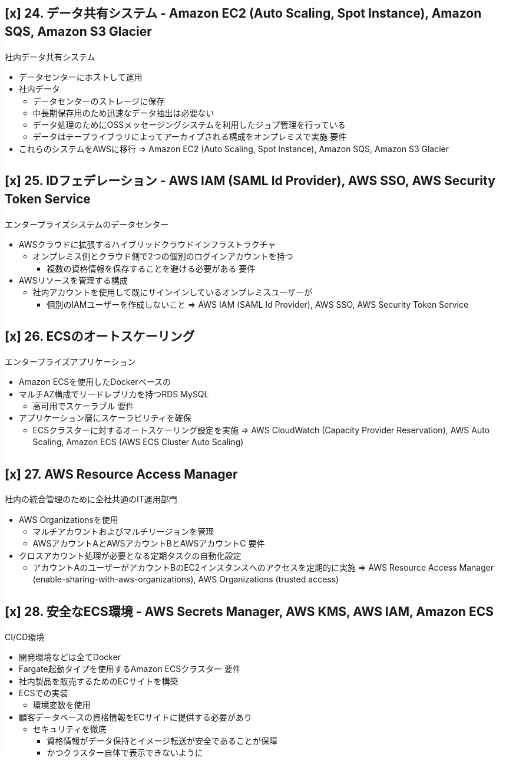 ## [x] 24. データ共有システム - Amazon EC2 (Auto Scaling, Spot Instance), Amazon SQS, Amazon S3 Glacier
社内データ共有システム
- データセンターにホストして運用
- 社内データ
  - データセンターのストレージに保存
  - 中長期保存用のため迅速なデータ抽出は必要ない
  - データ処理のためにOSSメッセージングシステムを利用したジョブ管理を行っている
  - データはテープライブラリによってアーカイブされる構成をオンプレミスで実施
要件
- これらのシステムをAWSに移行
=> Amazon EC2 (Auto Scaling, Spot Instance), Amazon SQS, Amazon S3 Glacier

## [x] 25. IDフェデレーション - AWS IAM (SAML Id Provider), AWS SSO, AWS Security Token Service
エンタープライズシステムのデータセンター
- AWSクラウドに拡張するハイブリッドクラウドインフラストラクチャ
  - オンプレミス側とクラウド側で2つの個別のログインアカウントを持つ
    - 複数の資格情報を保存することを避ける必要がある
要件
- AWSリソースを管理する構成
  - 社内アカウントを使用して既にサインインしているオンプレミスユーザーが
    - 個別のIAMユーザーを作成しないこと
=> AWS IAM (SAML Id Provider), AWS SSO, AWS Security Token Service

## [x] 26. ECSのオートスケーリング
エンタープライズアプリケーション
- Amazon ECSを使用したDockerベースの
- マルチAZ構成でリードレプリカを持つRDS MySQL
  - 高可用でスケーラブル
要件
- アプリケーション層にスケーラビリティを確保
  - ECSクラスターに対するオートスケーリング設定を実施
=> AWS CloudWatch (Capacity Provider Reservation), AWS Auto Scaling, Amazon ECS (AWS ECS Cluster Auto Scaling)

## [x] 27. AWS Resource Access Manager
社内の統合管理のために全社共通のIT運用部門
- AWS Organizationsを使用
  - マルチアカウントおよびマルチリージョンを管理
  - AWSアカウントAとAWSアカウントBとAWSアカウントC
要件
- クロスアカウント処理が必要となる定期タスクの自動化設定
  - アカウントAのユーザーがアカウントBのEC2インスタンスへのアクセスを定期的に実施
=> AWS Resource Access Manager (enable-sharing-with-aws-organizations), AWS Organizations (trusted access)

## [x] 28. 安全なECS環境 - AWS Secrets Manager, AWS KMS, AWS IAM, Amazon ECS
CI/CD環境
- 開発環境などは全てDocker
- Fargate起動タイプを使用するAmazon ECSクラスター
要件
- 社内製品を販売するためのECサイトを構築
- ECSでの実装
  - 環境変数を使用
- 顧客データベースの資格情報をECサイトに提供する必要があり
  - セキュリティを徹底
    - 資格情報がデータ保持とイメージ転送が安全であることが保障
    - かつクラスター自体で表示できないように